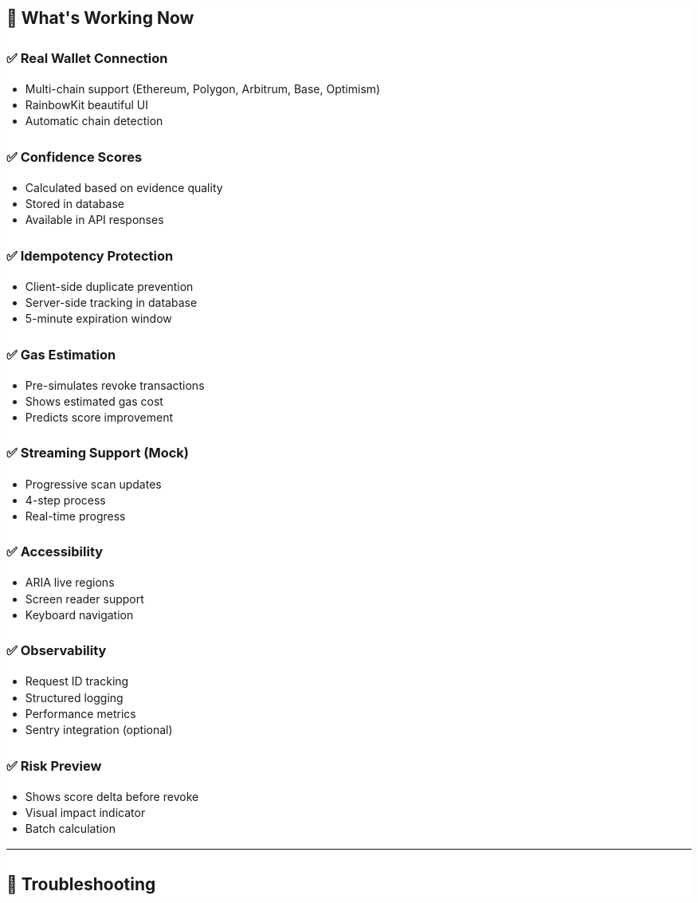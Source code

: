 
## 🎯 What's Working Now

### ✅ Real Wallet Connection
- Multi-chain support (Ethereum, Polygon, Arbitrum, Base, Optimism)
- RainbowKit beautiful UI
- Automatic chain detection

### ✅ Confidence Scores
- Calculated based on evidence quality
- Stored in database
- Available in API responses

### ✅ Idempotency Protection
- Client-side duplicate prevention
- Server-side tracking in database
- 5-minute expiration window

### ✅ Gas Estimation
- Pre-simulates revoke transactions
- Shows estimated gas cost
- Predicts score improvement

### ✅ Streaming Support (Mock)
- Progressive scan updates
- 4-step process
- Real-time progress

### ✅ Accessibility
- ARIA live regions
- Screen reader support
- Keyboard navigation

### ✅ Observability
- Request ID tracking
- Structured logging
- Performance metrics
- Sentry integration (optional)

### ✅ Risk Preview
- Shows score delta before revoke
- Visual impact indicator
- Batch calculation

---

## 🔧 Troubleshooting
